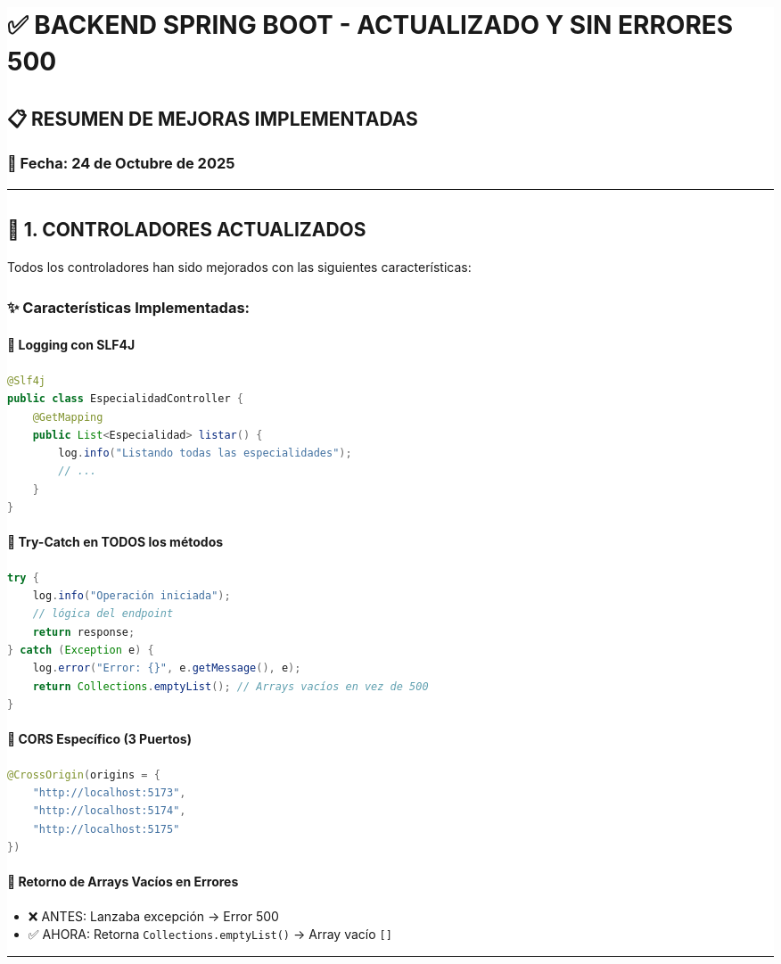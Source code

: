# ✅ BACKEND SPRING BOOT - ACTUALIZADO Y SIN ERRORES 500

## 📋 RESUMEN DE MEJORAS IMPLEMENTADAS

### 🎯 Fecha: 24 de Octubre de 2025

---

## 🔧 1. CONTROLADORES ACTUALIZADOS

Todos los controladores han sido mejorados con las siguientes características:

### ✨ Características Implementadas:

#### 🔹 Logging con SLF4J
```java
@Slf4j
public class EspecialidadController {
    @GetMapping
    public List<Especialidad> listar() {
        log.info("Listando todas las especialidades");
        // ...
    }
}
```

#### 🔹 Try-Catch en TODOS los métodos
```java
try {
    log.info("Operación iniciada");
    // lógica del endpoint
    return response;
} catch (Exception e) {
    log.error("Error: {}", e.getMessage(), e);
    return Collections.emptyList(); // Arrays vacíos en vez de 500
}
```

#### 🔹 CORS Específico (3 Puertos)
```java
@CrossOrigin(origins = {
    "http://localhost:5173",
    "http://localhost:5174", 
    "http://localhost:5175"
})
```

#### 🔹 Retorno de Arrays Vacíos en Errores
- ❌ ANTES: Lanzaba excepción → Error 500
- ✅ AHORA: Retorna `Collections.emptyList()` → Array vacío `[]`

---